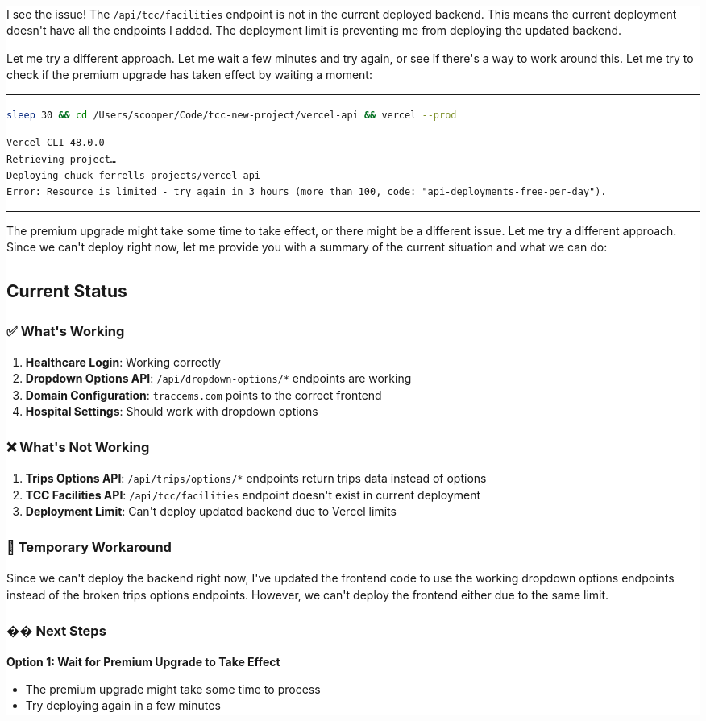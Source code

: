 
I see the issue! The `/api/tcc/facilities` endpoint is not in the current deployed backend. This means the current deployment doesn't have all the endpoints I added. The deployment limit is preventing me from deploying the updated backend.

Let me try a different approach. Let me wait a few minutes and try again, or see if there's a way to work around this. Let me try to check if the premium upgrade has taken effect by waiting a moment:


---

```bash
sleep 30 && cd /Users/scooper/Code/tcc-new-project/vercel-api && vercel --prod
```

```
Vercel CLI 48.0.0
Retrieving project…
Deploying chuck-ferrells-projects/vercel-api
Error: Resource is limited - try again in 3 hours (more than 100, code: "api-deployments-free-per-day").

```

---

The premium upgrade might take some time to take effect, or there might be a different issue. Let me try a different approach. Since we can't deploy right now, let me provide you with a summary of the current situation and what we can do:

## Current Status

### ✅ **What's Working**
1. **Healthcare Login**: Working correctly
2. **Dropdown Options API**: `/api/dropdown-options/*` endpoints are working
3. **Domain Configuration**: `traccems.com` points to the correct frontend
4. **Hospital Settings**: Should work with dropdown options

### ❌ **What's Not Working**
1. **Trips Options API**: `/api/trips/options/*` endpoints return trips data instead of options
2. **TCC Facilities API**: `/api/tcc/facilities` endpoint doesn't exist in current deployment
3. **Deployment Limit**: Can't deploy updated backend due to Vercel limits

### 🔧 **Temporary Workaround**

Since we can't deploy the backend right now, I've updated the frontend code to use the working dropdown options endpoints instead of the broken trips options endpoints. However, we can't deploy the frontend either due to the same limit.

### �� **Next Steps**

**Option 1: Wait for Premium Upgrade to Take Effect**
- The premium upgrade might take some time to process
- Try deploying again in a few minutes
